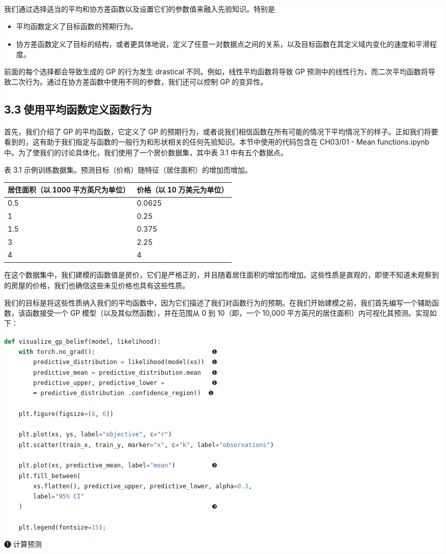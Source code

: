 我们通过选择适当的平均和协方差函数以及设置它们的参数值来融入先验知识。特别是

+   平均函数定义了目标函数的预期行为。

+   协方差函数定义了目标的结构，或者更具体地说，定义了任意一对数据点之间的关系，以及目标函数在其定义域内变化的速度和平滑程度。

前面的每个选择都会导致生成的 GP 的行为发生 drastical 不同。例如，线性平均函数将导致 GP 预测中的线性行为，而二次平均函数将导致二次行为。通过在协方差函数中使用不同的参数，我们还可以控制 GP 的变异性。

## 3.3 使用平均函数定义函数行为

首先，我们介绍了 GP 的平均函数，它定义了 GP 的预期行为，或者说我们相信函数在所有可能的情况下平均情况下的样子。正如我们将要看到的，这有助于我们指定与函数的一般行为和形状相关的任何先验知识。本节中使用的代码包含在 CH03/01 - Mean functions.ipynb 中。为了使我们的讨论具体化，我们使用了一个房价数据集，其中表 3.1 中有五个数据点。

表 3.1 示例训练数据集。预测目标（价格）随特征（居住面积）的增加而增加。

| 居住面积（以 1000 平方英尺为单位） | 价格（以 10 万美元为单位） |
| --- | --- |
| 0.5 | 0.0625 |
| 1 | 0.25 |
| 1.5 | 0.375 |
| 3 | 2.25 |
| 4 | 4 |

在这个数据集中，我们建模的函数值是房价，它们是严格正的，并且随着居住面积的增加而增加。这些性质是直观的，即使不知道未观察到的房屋的价格，我们也确信这些未见价格也具有这些性质。

我们的目标是将这些性质纳入我们的平均函数中，因为它们描述了我们对函数行为的预期。在我们开始建模之前，我们首先编写一个辅助函数，该函数接受一个 GP 模型（以及其似然函数），并在范围从 0 到 10（即，一个 10,000 平方英尺的居住面积）内可视化其预测。实现如下：

```py
def visualize_gp_belief(model, likelihood):
    with torch.no_grad():                                ❶
        predictive_distribution = likelihood(model(xs))  ❶
        predictive_mean = predictive_distribution.mean   ❶
        predictive_upper, predictive_lower =             ❶
        ➥ predictive_distribution .confidence_region()  ❶

    plt.figure(figsize=(8, 6))

    plt.plot(xs, ys, label="objective", c="r")
    plt.scatter(train_x, train_y, marker="x", c="k", label="observations")

    plt.plot(xs, predictive_mean, label="mean")          ❷
    plt.fill_between(
        xs.flatten(), predictive_upper, predictive_lower, alpha=0.3,
        label="95% CI"
    )                                                    ❸

    plt.legend(fontsize=15);
```

❶ 计算预测
